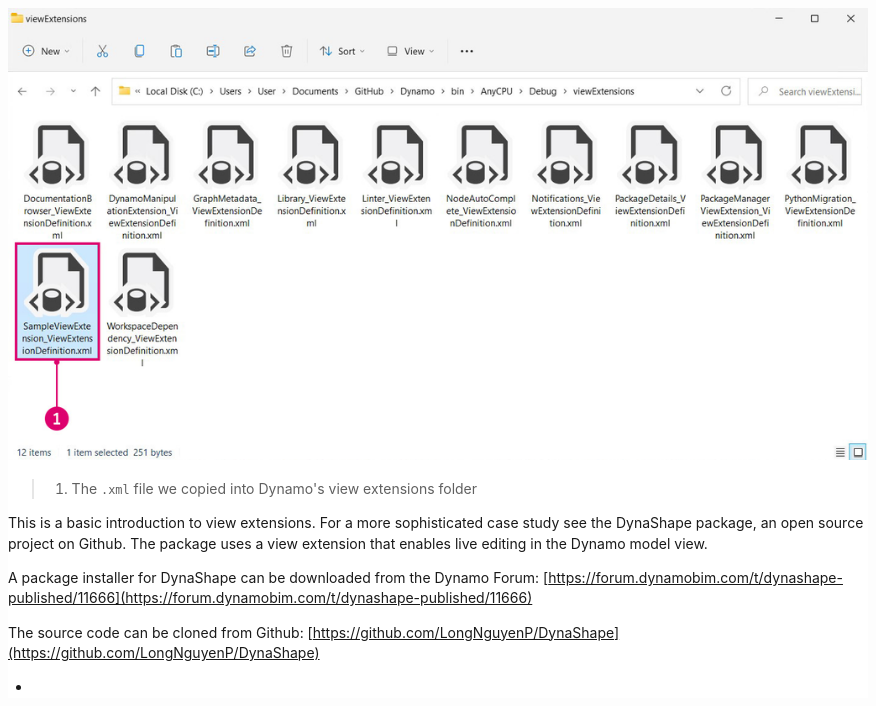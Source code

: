 ![](../.gitbook/assets/fe-viewextension-xml.jpg)

> 1. The `.xml` file we copied into Dynamo's view extensions folder

This is a basic introduction to view extensions. For a more sophisticated case study see the DynaShape package, an open source project on Github. The package uses a view extension that enables live editing in the Dynamo model view.

A package installer for DynaShape can be downloaded from the Dynamo Forum: [https://forum.dynamobim.com/t/dynashape-published/11666](https://forum.dynamobim.com/t/dynashape-published/11666)

The source code can be cloned from Github: [https://github.com/LongNguyenP/DynaShape](https://github.com/LongNguyenP/DynaShape)

*
